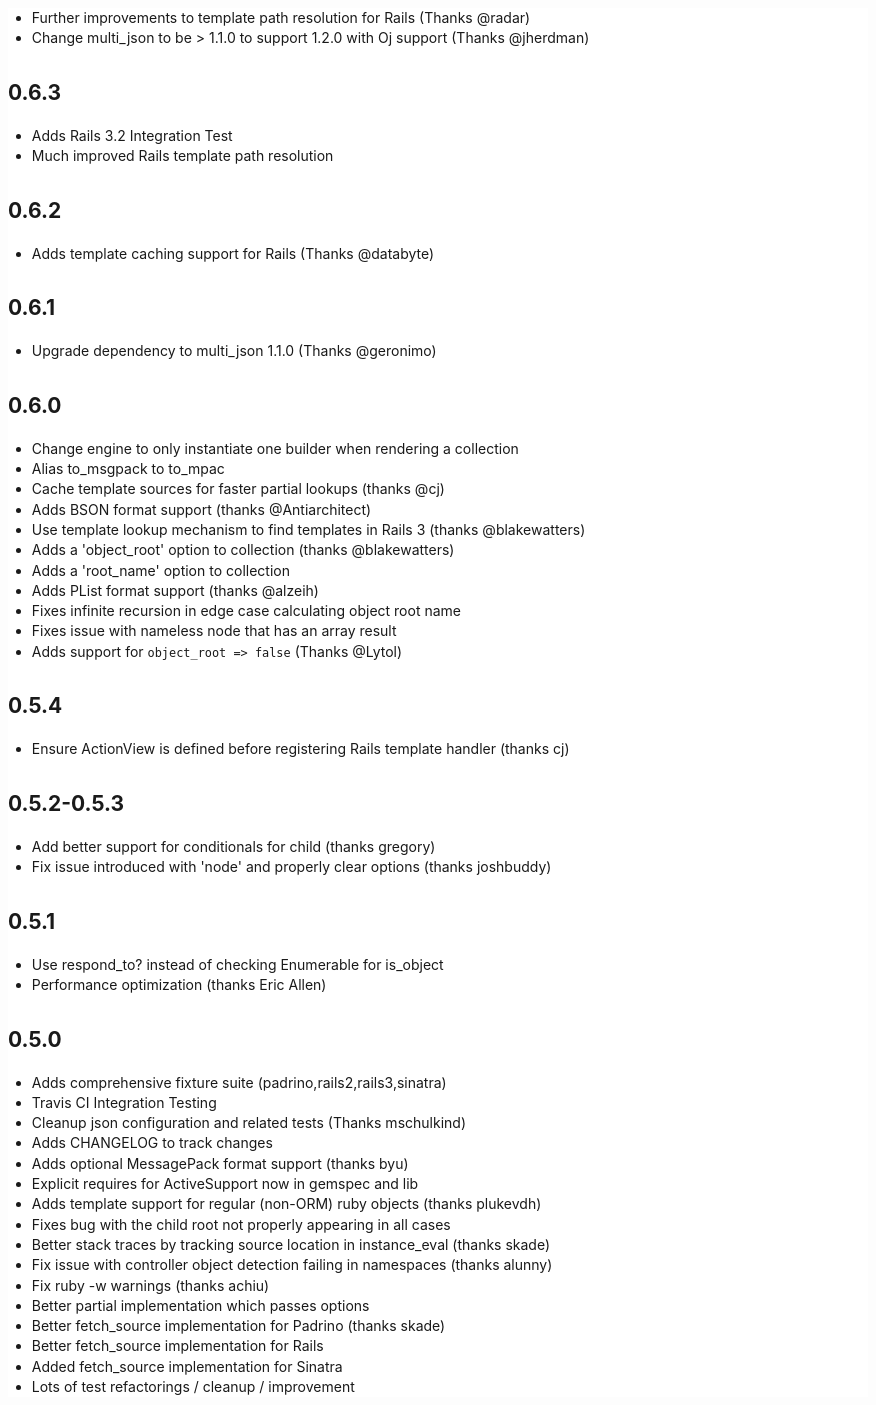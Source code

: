  * Further improvements to template path resolution for Rails (Thanks @radar)
 * Change multi_json to be > 1.1.0 to support 1.2.0 with Oj support (Thanks @jherdman)

## 0.6.3

 * Adds Rails 3.2 Integration Test
 * Much improved Rails template path resolution

## 0.6.2

  * Adds template caching support for Rails (Thanks @databyte)

## 0.6.1

  * Upgrade dependency to multi_json 1.1.0 (Thanks @geronimo)

## 0.6.0

 * Change engine to only instantiate one builder when rendering a collection
 * Alias to\_msgpack to to\_mpac
 * Cache template sources for faster partial lookups (thanks @cj)
 * Adds BSON format support (thanks @Antiarchitect)
 * Use template lookup mechanism to find templates in Rails 3 (thanks @blakewatters)
 * Adds a 'object_root' option to collection (thanks @blakewatters)
 * Adds a 'root_name' option to collection
 * Adds PList format support (thanks @alzeih)
 * Fixes infinite recursion in edge case calculating object root name
 * Fixes issue with nameless node that has an array result
 * Adds support for `object_root => false` (Thanks @Lytol)

## 0.5.4

 * Ensure ActionView is defined before registering Rails template handler (thanks cj)

## 0.5.2-0.5.3

 * Add better support for conditionals for child (thanks gregory)
 * Fix issue introduced with 'node' and properly clear options (thanks joshbuddy)

## 0.5.1

 * Use respond\_to? instead of checking Enumerable for is\_object
 * Performance optimization (thanks Eric Allen)

## 0.5.0

 * Adds comprehensive fixture suite (padrino,rails2,rails3,sinatra)
 * Travis CI Integration Testing
 * Cleanup json configuration and related tests (Thanks mschulkind)
 * Adds CHANGELOG to track changes
 * Adds optional MessagePack format support (thanks byu)
 * Explicit requires for ActiveSupport now in gemspec and lib
 * Adds template support for regular (non-ORM) ruby objects (thanks plukevdh)
 * Fixes bug with the child root not properly appearing in all cases
 * Better stack traces by tracking source location in instance_eval (thanks skade)
 * Fix issue with controller object detection failing in namespaces (thanks alunny)
 * Fix ruby -w warnings (thanks achiu)
 * Better partial implementation which passes options
 * Better fetch_source implementation for Padrino (thanks skade)
 * Better fetch_source implementation for Rails
 * Added fetch_source implementation for Sinatra
 * Lots of test refactorings / cleanup / improvement